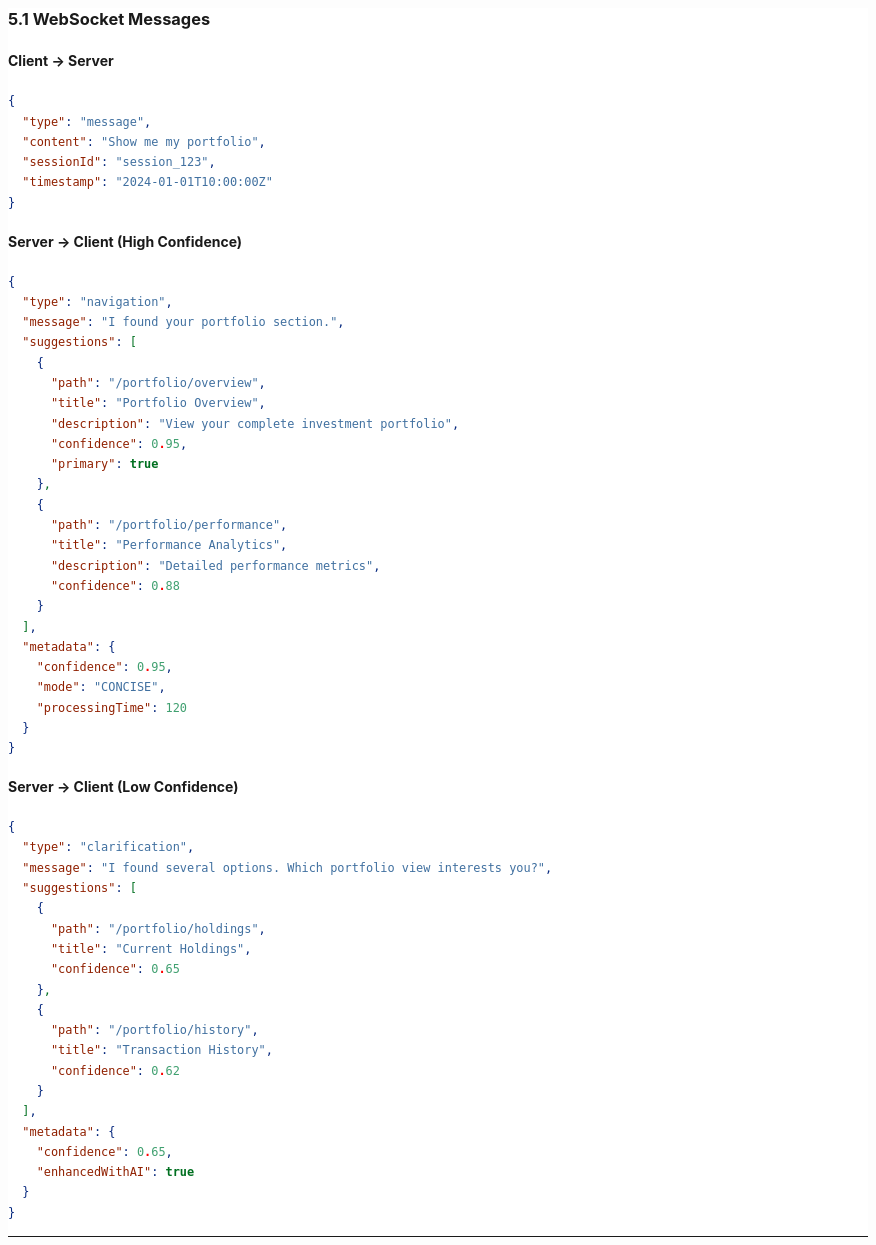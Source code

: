 ### 5.1 WebSocket Messages

#### Client → Server
```json
{
  "type": "message",
  "content": "Show me my portfolio",
  "sessionId": "session_123",
  "timestamp": "2024-01-01T10:00:00Z"
}
```

#### Server → Client (High Confidence)
```json
{
  "type": "navigation",
  "message": "I found your portfolio section.",
  "suggestions": [
    {
      "path": "/portfolio/overview",
      "title": "Portfolio Overview",
      "description": "View your complete investment portfolio",
      "confidence": 0.95,
      "primary": true
    },
    {
      "path": "/portfolio/performance",
      "title": "Performance Analytics",
      "description": "Detailed performance metrics",
      "confidence": 0.88
    }
  ],
  "metadata": {
    "confidence": 0.95,
    "mode": "CONCISE",
    "processingTime": 120
  }
}
```

#### Server → Client (Low Confidence)
```json
{
  "type": "clarification",
  "message": "I found several options. Which portfolio view interests you?",
  "suggestions": [
    {
      "path": "/portfolio/holdings",
      "title": "Current Holdings",
      "confidence": 0.65
    },
    {
      "path": "/portfolio/history",
      "title": "Transaction History",
      "confidence": 0.62
    }
  ],
  "metadata": {
    "confidence": 0.65,
    "enhancedWithAI": true
  }
}
```

---
